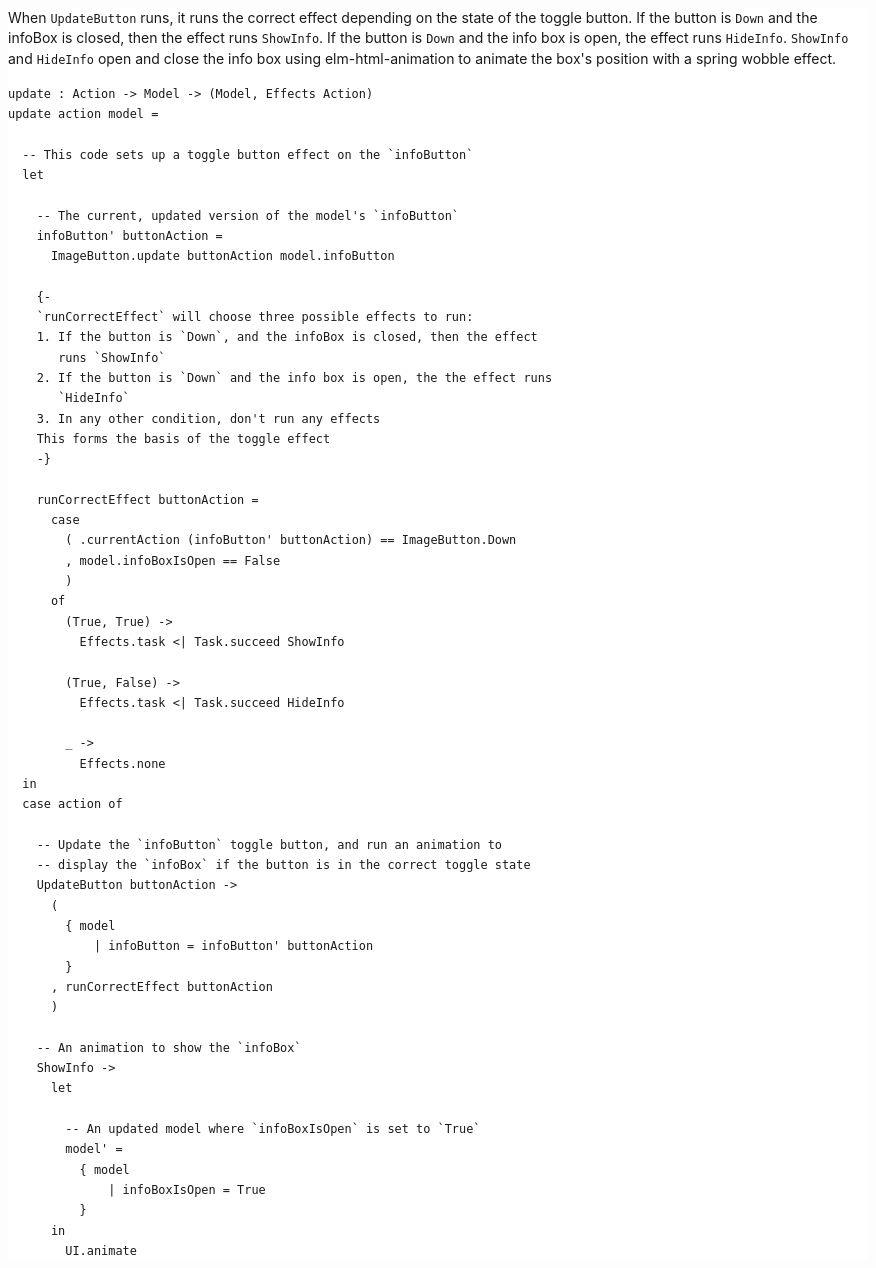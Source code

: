 When `UpdateButton` runs, it runs the correct effect depending on the state of the toggle button. If the button is `Down`  and the infoBox is closed, then the effect runs `ShowInfo`. If the button is `Down` and the info box is open, the effect runs `HideInfo`. `ShowInfo` and `HideInfo` open and close the info box using elm-html-animation to animate the box's position with a spring wobble effect.

```
update : Action -> Model -> (Model, Effects Action)
update action model =

  -- This code sets up a toggle button effect on the `infoButton`
  let

    -- The current, updated version of the model's `infoButton`
    infoButton' buttonAction =
      ImageButton.update buttonAction model.infoButton

    {-
    `runCorrectEffect` will choose three possible effects to run:
    1. If the button is `Down`, and the infoBox is closed, then the effect
       runs `ShowInfo`
    2. If the button is `Down` and the info box is open, the the effect runs
       `HideInfo`
    3. In any other condition, don't run any effects
    This forms the basis of the toggle effect
    -}

    runCorrectEffect buttonAction =
      case
        ( .currentAction (infoButton' buttonAction) == ImageButton.Down 
        , model.infoBoxIsOpen == False
        )
      of 
        (True, True) ->
          Effects.task <| Task.succeed ShowInfo

        (True, False) ->
          Effects.task <| Task.succeed HideInfo

        _ -> 
          Effects.none
  in
  case action of

    -- Update the `infoButton` toggle button, and run an animation to 
    -- display the `infoBox` if the button is in the correct toggle state
    UpdateButton buttonAction ->
      (
        { model 
            | infoButton = infoButton' buttonAction
        }
      , runCorrectEffect buttonAction
      )

    -- An animation to show the `infoBox`
    ShowInfo ->
      let

        -- An updated model where `infoBoxIsOpen` is set to `True`
        model' =
          { model 
              | infoBoxIsOpen = True
          }
      in
        UI.animate
```